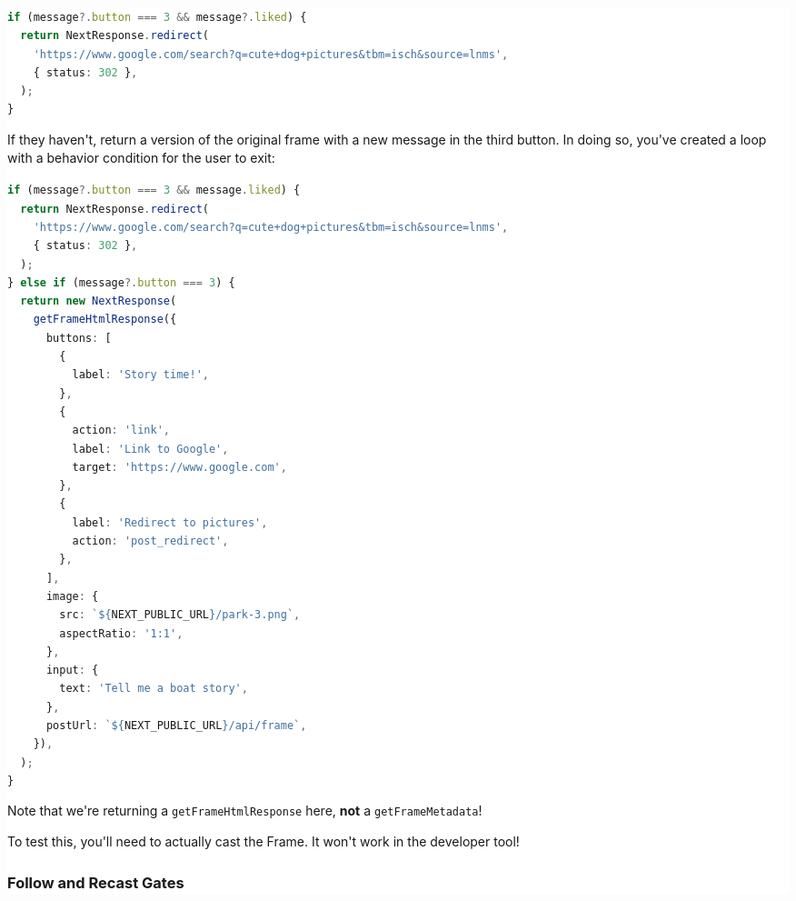 ```typescript
if (message?.button === 3 && message?.liked) {
  return NextResponse.redirect(
    'https://www.google.com/search?q=cute+dog+pictures&tbm=isch&source=lnms',
    { status: 302 },
  );
}
```

If they haven't, return a version of the original frame with a new message in the third button. In doing so, you've created a loop with a behavior condition for the user to exit:

```typescript
if (message?.button === 3 && message.liked) {
  return NextResponse.redirect(
    'https://www.google.com/search?q=cute+dog+pictures&tbm=isch&source=lnms',
    { status: 302 },
  );
} else if (message?.button === 3) {
  return new NextResponse(
    getFrameHtmlResponse({
      buttons: [
        {
          label: 'Story time!',
        },
        {
          action: 'link',
          label: 'Link to Google',
          target: 'https://www.google.com',
        },
        {
          label: 'Redirect to pictures',
          action: 'post_redirect',
        },
      ],
      image: {
        src: `${NEXT_PUBLIC_URL}/park-3.png`,
        aspectRatio: '1:1',
      },
      input: {
        text: 'Tell me a boat story',
      },
      postUrl: `${NEXT_PUBLIC_URL}/api/frame`,
    }),
  );
}
```

Note that we're returning a `getFrameHtmlResponse` here, **not** a `getFrameMetadata`!

To test this, you'll need to actually cast the Frame. It won't work in the developer tool!

### Follow and Recast Gates
